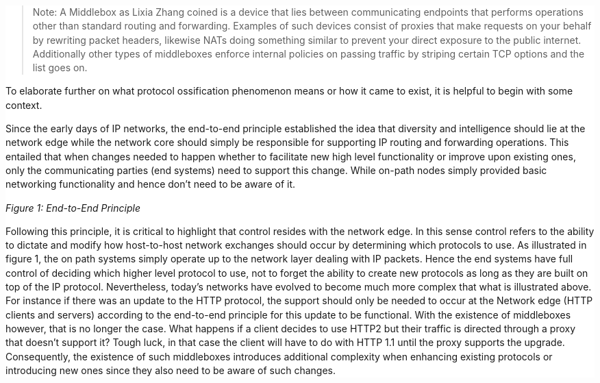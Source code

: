 >Note:
A Middlebox as Lixia Zhang coined is a device that lies between communicating
endpoints that performs operations other than standard routing and forwarding.
Examples of such devices consist of proxies that make requests on your behalf by
rewriting packet headers, likewise NATs doing something similar to prevent your
direct exposure to the public internet. Additionally other types of middleboxes
enforce internal policies on passing traffic by striping certain TCP options and the
list goes on.

To elaborate further on what protocol ossification phenomenon means or how it came to exist, it is helpful to
begin with some context.

Since the early days of IP networks, the end-to-end principle established the idea that diversity and intelligence
should lie at the network edge while the network core should simply be responsible for supporting IP routing
and forwarding operations. This entailed that when changes needed to happen whether to facilitate new
high level functionality or improve upon existing ones, only the communicating parties (end systems) need to
support this change. While on-path nodes simply provided basic networking functionality and hence don’t
need to be aware of it.

*Figure 1: End-to-End Principle*

Following this principle, it is critical to highlight that control resides with the network edge. In this sense
control refers to the ability to dictate and modify how host-to-host network exchanges should occur by
determining which protocols to use. As illustrated in figure 1, the on path systems simply operate up to the
network layer dealing with IP packets. Hence the end systems have full control of deciding which higher level
protocol to use, not to forget the ability to create new protocols as long as they are built on top of the IP protocol.
Nevertheless, today’s networks have evolved to become much more complex that what is illustrated above.
For instance if there was an update to the HTTP protocol, the support should only be needed to occur at the
Network edge (HTTP clients and servers) according to the end-to-end principle for this update to be functional.
With the existence of middleboxes however, that is no longer the case. What happens if a client decides to
use HTTP2 but their traffic is directed through a proxy that doesn’t support it? Tough luck, in that case the
client will have to do with HTTP 1.1 until the proxy supports the upgrade. Consequently, the existence of such
middleboxes introduces additional complexity when enhancing existing protocols or introducing new ones
since they also need to be aware of such changes.
